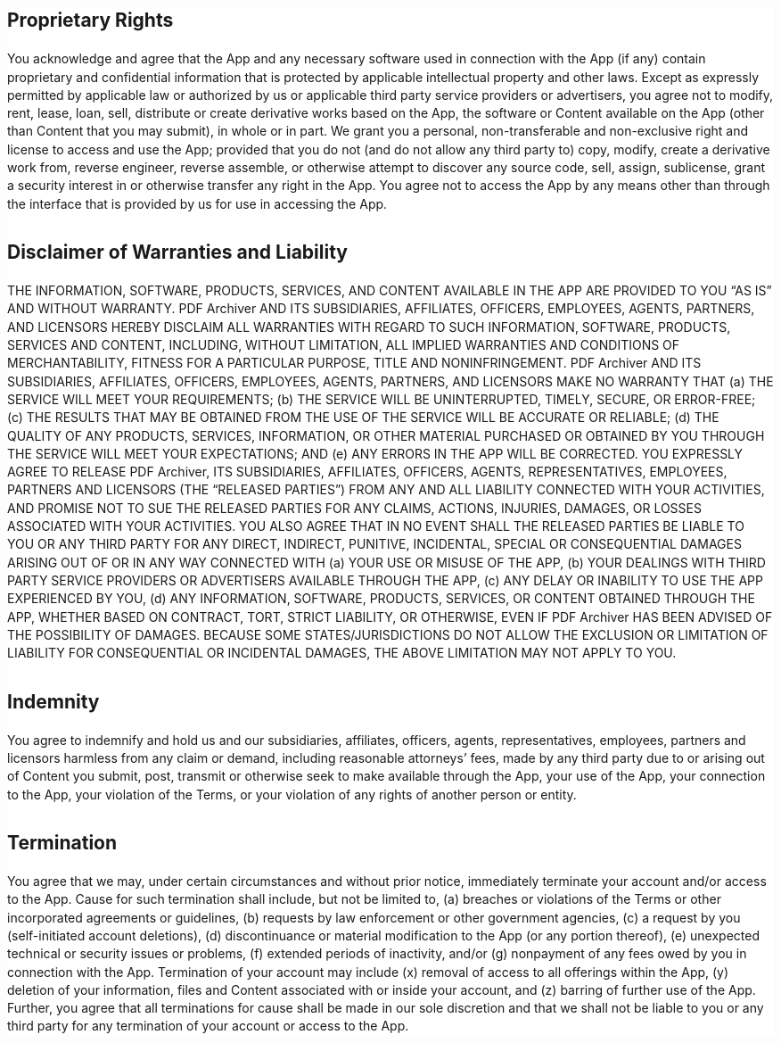 ## Proprietary Rights
You acknowledge and agree that the App and any necessary software used in connection with the App (if any) contain proprietary and confidential information that is protected by applicable intellectual property and other laws. Except as expressly permitted by applicable law or authorized by us or applicable third party service providers or advertisers, you agree not to modify, rent, lease, loan, sell, distribute or create derivative works based on the App, the software or Content available on the App (other than Content that you may submit), in whole or in part.
We grant you a personal, non-transferable and non-exclusive right and license to access and use the App; provided that you do not (and do not allow any third party to) copy, modify, create a derivative work from, reverse engineer, reverse assemble, or otherwise attempt to discover any source code, sell, assign, sublicense, grant a security interest in or otherwise transfer any right in the App. You agree not to access the App by any means other than through the interface that is provided by us for use in accessing the App.

## Disclaimer of Warranties and Liability
THE INFORMATION, SOFTWARE, PRODUCTS, SERVICES, AND CONTENT AVAILABLE IN THE APP ARE PROVIDED TO YOU “AS IS” AND WITHOUT WARRANTY. PDF Archiver AND ITS SUBSIDIARIES, AFFILIATES, OFFICERS, EMPLOYEES, AGENTS, PARTNERS, AND LICENSORS HEREBY DISCLAIM ALL WARRANTIES WITH REGARD TO SUCH INFORMATION, SOFTWARE, PRODUCTS, SERVICES AND CONTENT, INCLUDING, WITHOUT LIMITATION, ALL IMPLIED WARRANTIES AND CONDITIONS OF MERCHANTABILITY, FITNESS FOR A PARTICULAR PURPOSE, TITLE AND NONINFRINGEMENT. PDF Archiver AND ITS SUBSIDIARIES, AFFILIATES, OFFICERS, EMPLOYEES, AGENTS, PARTNERS, AND LICENSORS MAKE NO WARRANTY THAT (a) THE SERVICE WILL MEET YOUR REQUIREMENTS; (b) THE SERVICE WILL BE UNINTERRUPTED, TIMELY, SECURE, OR ERROR-FREE; (c) THE RESULTS THAT MAY BE OBTAINED FROM THE USE OF THE SERVICE WILL BE ACCURATE OR RELIABLE; (d) THE QUALITY OF ANY PRODUCTS, SERVICES, INFORMATION, OR OTHER MATERIAL PURCHASED OR OBTAINED BY YOU THROUGH THE SERVICE WILL MEET YOUR EXPECTATIONS; AND (e) ANY ERRORS IN THE APP WILL BE CORRECTED.
YOU EXPRESSLY AGREE TO RELEASE PDF Archiver, ITS SUBSIDIARIES, AFFILIATES, OFFICERS, AGENTS, REPRESENTATIVES, EMPLOYEES, PARTNERS AND LICENSORS (THE “RELEASED PARTIES”) FROM ANY AND ALL LIABILITY CONNECTED WITH YOUR ACTIVITIES, AND PROMISE NOT TO SUE THE RELEASED PARTIES FOR ANY CLAIMS, ACTIONS, INJURIES, DAMAGES, OR LOSSES ASSOCIATED WITH YOUR ACTIVITIES. YOU ALSO AGREE THAT IN NO EVENT SHALL THE RELEASED PARTIES BE LIABLE TO YOU OR ANY THIRD PARTY FOR ANY DIRECT, INDIRECT, PUNITIVE, INCIDENTAL, SPECIAL OR CONSEQUENTIAL DAMAGES ARISING OUT OF OR IN ANY WAY CONNECTED WITH (a) YOUR USE OR MISUSE OF THE APP, (b) YOUR DEALINGS WITH THIRD PARTY SERVICE PROVIDERS OR ADVERTISERS AVAILABLE THROUGH THE APP, (c) ANY DELAY OR INABILITY TO USE THE APP EXPERIENCED BY YOU, (d) ANY INFORMATION, SOFTWARE, PRODUCTS, SERVICES, OR CONTENT OBTAINED THROUGH THE APP, WHETHER BASED ON CONTRACT, TORT, STRICT LIABILITY, OR OTHERWISE, EVEN IF PDF Archiver HAS BEEN ADVISED OF THE POSSIBILITY OF DAMAGES. BECAUSE SOME STATES/JURISDICTIONS DO NOT ALLOW THE EXCLUSION OR LIMITATION OF LIABILITY FOR CONSEQUENTIAL OR INCIDENTAL DAMAGES, THE ABOVE LIMITATION MAY NOT APPLY TO YOU.

## Indemnity
You agree to indemnify and hold us and our subsidiaries, affiliates, officers, agents, representatives, employees, partners and licensors harmless from any claim or demand, including reasonable attorneys’ fees, made by any third party due to or arising out of Content you submit, post, transmit or otherwise seek to make available through the App, your use of the App, your connection to the App, your violation of the Terms, or your violation of any rights of another person or entity.

## Termination
You agree that we may, under certain circumstances and without prior notice, immediately terminate your account and/or access to the App. Cause for such termination shall include, but not be limited to, (a) breaches or violations of the Terms or other incorporated agreements or guidelines, (b) requests by law enforcement or other government agencies, (c) a request by you (self-initiated account deletions), (d) discontinuance or material modification to the App (or any portion thereof), (e) unexpected technical or security issues or problems, (f) extended periods of inactivity, and/or (g) nonpayment of any fees owed by you in connection with the App. Termination of your account may include (x) removal of access to all offerings within the App, (y) deletion of your information, files and Content associated with or inside your account, and (z) barring of further use of the App. Further, you agree that all terminations for cause shall be made in our sole discretion and that we shall not be liable to you or any third party for any termination of your account or access to the App.

